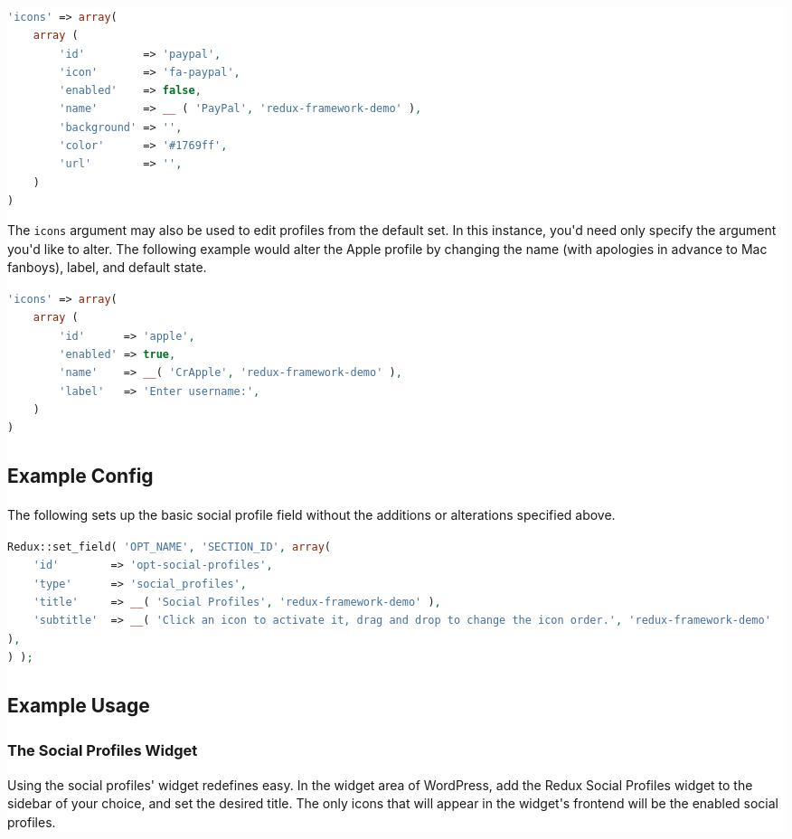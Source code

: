 ```php
'icons' => array(
    array (
        'id'         => 'paypal',
        'icon'       => 'fa-paypal',
        'enabled'    => false,
        'name'       => __ ( 'PayPal', 'redux-framework-demo' ),
        'background' => '',
        'color'      => '#1769ff',
        'url'        => '',
    )
)
```

The `icons` argument may also be used to edit profiles from the default set.  In this instance, you'd need only specify the argument you'd like to alter.  The following example would alter the Apple profile by changing the name (with apologies in advance to Mac fanboys), label, and default state.

```php
'icons' => array(
    array (
        'id'      => 'apple',
        'enabled' => true,
        'name'    => __( 'CrApple', 'redux-framework-demo' ),
        'label'   => 'Enter username:',
    )
)
```

## Example Config

The following sets up the basic social profile field without the additions or alterations specified above.

```php
Redux::set_field( 'OPT_NAME', 'SECTION_ID', array(
    'id'        => 'opt-social-profiles',
    'type'      => 'social_profiles',
    'title'     => __( 'Social Profiles', 'redux-framework-demo' ),
    'subtitle'  => __( 'Click an icon to activate it, drag and drop to change the icon order.', 'redux-framework-demo' ),
) );
```

## Example Usage
### The Social Profiles Widget
Using the social profiles' widget redefines easy.  In the widget area of WordPress, add the Redux Social Profiles widget 
to the sidebar of your choice, and set the desired title.  The only icons that will appear in the widget's frontend will 
be the enabled social profiles.
